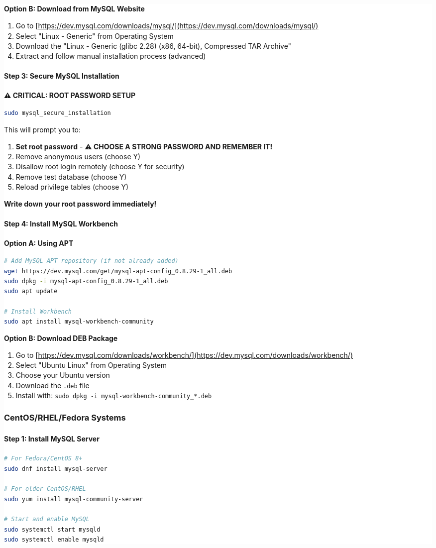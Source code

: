 **Option B: Download from MySQL Website**

1. Go to [https://dev.mysql.com/downloads/mysql/](https://dev.mysql.com/downloads/mysql/)
2. Select "Linux - Generic" from Operating System
3. Download the "Linux - Generic (glibc 2.28) (x86, 64-bit), Compressed TAR Archive"
4. Extract and follow manual installation process (advanced)

#### Step 3: Secure MySQL Installation

**⚠️ CRITICAL: ROOT PASSWORD SETUP**

```bash
sudo mysql_secure_installation
```

This will prompt you to:
1. **Set root password** - **⚠️ CHOOSE A STRONG PASSWORD AND REMEMBER IT!**
2. Remove anonymous users (choose Y)
3. Disallow root login remotely (choose Y for security)
4. Remove test database (choose Y)
5. Reload privilege tables (choose Y)

**Write down your root password immediately!**

#### Step 4: Install MySQL Workbench

**Option A: Using APT**

```bash
# Add MySQL APT repository (if not already added)
wget https://dev.mysql.com/get/mysql-apt-config_0.8.29-1_all.deb
sudo dpkg -i mysql-apt-config_0.8.29-1_all.deb
sudo apt update

# Install Workbench
sudo apt install mysql-workbench-community
```

**Option B: Download DEB Package**

1. Go to [https://dev.mysql.com/downloads/workbench/](https://dev.mysql.com/downloads/workbench/)
2. Select "Ubuntu Linux" from Operating System
3. Choose your Ubuntu version
4. Download the `.deb` file
5. Install with: `sudo dpkg -i mysql-workbench-community_*.deb`

### CentOS/RHEL/Fedora Systems

#### Step 1: Install MySQL Server

```bash
# For Fedora/CentOS 8+
sudo dnf install mysql-server

# For older CentOS/RHEL
sudo yum install mysql-community-server

# Start and enable MySQL
sudo systemctl start mysqld
sudo systemctl enable mysqld
```
